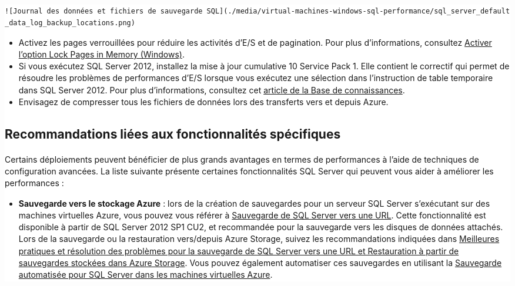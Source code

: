     ![Journal des données et fichiers de sauvegarde SQL](./media/virtual-machines-windows-sql-performance/sql_server_default_data_log_backup_locations.png)
* Activez les pages verrouillées pour réduire les activités d’E/S et de pagination. Pour plus d’informations, consultez [Activer l’option Lock Pages in Memory (Windows)](https://msdn.microsoft.com/library/ms190730.aspx).
* Si vous exécutez SQL Server 2012, installez la mise à jour cumulative 10 Service Pack 1. Elle contient le correctif qui permet de résoudre les problèmes de performances d’E/S lorsque vous exécutez une sélection dans l’instruction de table temporaire dans SQL Server 2012. Pour plus d’informations, consultez cet [article de la Base de connaissances](http://support.microsoft.com/kb/2958012).
* Envisagez de compresser tous les fichiers de données lors des transferts vers et depuis Azure.

## Recommandations liées aux fonctionnalités spécifiques
Certains déploiements peuvent bénéficier de plus grands avantages en termes de performances à l’aide de techniques de configuration avancées. La liste suivante présente certaines fonctionnalités SQL Server qui peuvent vous aider à améliorer les performances :

* **Sauvegarde vers le stockage Azure** : lors de la création de sauvegardes pour un serveur SQL Server s’exécutant sur des machines virtuelles Azure, vous pouvez vous référer à [Sauvegarde de SQL Server vers une URL](https://msdn.microsoft.com/library/dn435916.aspx). Cette fonctionnalité est disponible à partir de SQL Server 2012 SP1 CU2, et recommandée pour la sauvegarde vers les disques de données attachés. Lors de la sauvegarde ou la restauration vers/depuis Azure Storage, suivez les recommandations indiquées dans [Meilleures pratiques et résolution des problèmes pour la sauvegarde de SQL Server vers une URL et Restauration à partir de sauvegardes stockées dans Azure Storage](https://msdn.microsoft.com/library/jj919149.aspx). Vous pouvez également automatiser ces sauvegardes en utilisant la [Sauvegarde automatisée pour SQL Server dans les machines virtuelles Azure](virtual-machines-windows-classic-sql-automated-backup.md).
  